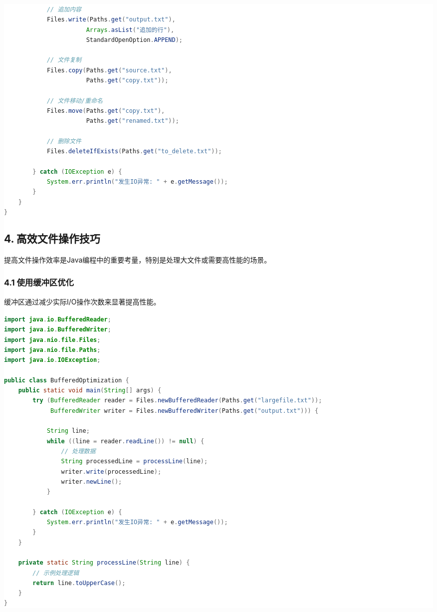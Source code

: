 ```java
            // 追加内容
            Files.write(Paths.get("output.txt"),
                       Arrays.asList("追加的行"),
                       StandardOpenOption.APPEND);

            // 文件复制
            Files.copy(Paths.get("source.txt"),
                       Paths.get("copy.txt"));

            // 文件移动/重命名
            Files.move(Paths.get("copy.txt"),
                       Paths.get("renamed.txt"));

            // 删除文件
            Files.deleteIfExists(Paths.get("to_delete.txt"));

        } catch (IOException e) {
            System.err.println("发生IO异常: " + e.getMessage());
        }
    }
}
```

## 4. 高效文件操作技巧

提高文件操作效率是Java编程中的重要考量，特别是处理大文件或需要高性能的场景。

### 4.1 使用缓冲区优化

缓冲区通过减少实际I/O操作次数来显著提高性能。

```java
import java.io.BufferedReader;
import java.io.BufferedWriter;
import java.nio.file.Files;
import java.nio.file.Paths;
import java.io.IOException;

public class BufferedOptimization {
    public static void main(String[] args) {
        try (BufferedReader reader = Files.newBufferedReader(Paths.get("largefile.txt"));
             BufferedWriter writer = Files.newBufferedWriter(Paths.get("output.txt"))) {

            String line;
            while ((line = reader.readLine()) != null) {
                // 处理数据
                String processedLine = processLine(line);
                writer.write(processedLine);
                writer.newLine();
            }

        } catch (IOException e) {
            System.err.println("发生IO异常: " + e.getMessage());
        }
    }

    private static String processLine(String line) {
        // 示例处理逻辑
        return line.toUpperCase();
    }
}
```
